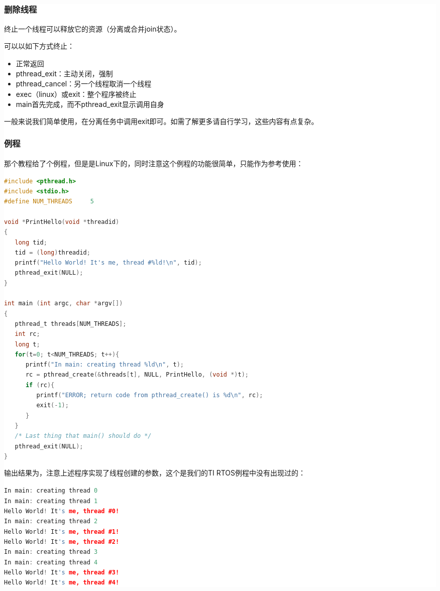 ### 删除线程

终止一个线程可以释放它的资源（分离或合并join状态）。

可以以如下方式终止：

-   正常返回
-   pthread_exit：主动关闭，强制
-   pthread_cancel：另一个线程取消一个线程
-   exec（linux）或exit：整个程序被终止
-   main首先完成，而不pthread_exit显示调用自身

一般来说我们简单使用，在分离任务中调用exit即可。如需了解更多请自行学习，这些内容有点复杂。

### 例程

那个教程给了个例程，但是是Linux下的，同时注意这个例程的功能很简单，只能作为参考使用：

```c
#include <pthread.h>
#include <stdio.h>
#define NUM_THREADS     5

void *PrintHello(void *threadid)
{
   long tid;
   tid = (long)threadid;
   printf("Hello World! It's me, thread #%ld!\n", tid);
   pthread_exit(NULL);
}

int main (int argc, char *argv[])
{
   pthread_t threads[NUM_THREADS];
   int rc;
   long t;
   for(t=0; t<NUM_THREADS; t++){
      printf("In main: creating thread %ld\n", t);
      rc = pthread_create(&threads[t], NULL, PrintHello, (void *)t);
      if (rc){
         printf("ERROR; return code from pthread_create() is %d\n", rc);
         exit(-1);
      }
   }
   /* Last thing that main() should do */
   pthread_exit(NULL);
}
```

输出结果为，注意上述程序实现了线程创建的参数，这个是我们的TI RTOS例程中没有出现过的：

```c
In main: creating thread 0
In main: creating thread 1
Hello World! It's me, thread #0!
In main: creating thread 2
Hello World! It's me, thread #1!
Hello World! It's me, thread #2!
In main: creating thread 3
In main: creating thread 4
Hello World! It's me, thread #3!
Hello World! It's me, thread #4!
```
